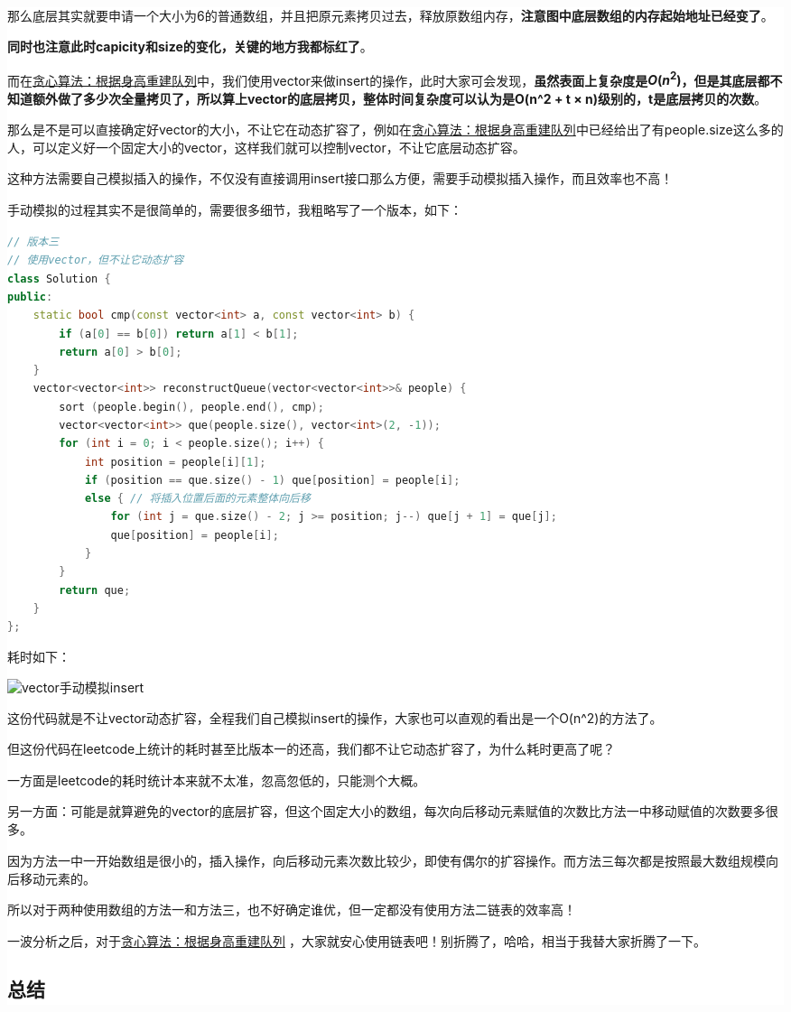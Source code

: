 那么底层其实就要申请一个大小为6的普通数组，并且把原元素拷贝过去，释放原数组内存，**注意图中底层数组的内存起始地址已经变了**。

**同时也注意此时capicity和size的变化，关键的地方我都标红了**。

而在[贪心算法：根据身高重建队列](https://programmercarl.com/0406.根据身高重建队列.html)中，我们使用vector来做insert的操作，此时大家可会发现，**虽然表面上复杂度是$O(n^2)$，但是其底层都不知道额外做了多少次全量拷贝了，所以算上vector的底层拷贝，整体时间复杂度可以认为是O(n^2 + t × n)级别的，t是底层拷贝的次数**。

那么是不是可以直接确定好vector的大小，不让它在动态扩容了，例如在[贪心算法：根据身高重建队列](https://programmercarl.com/0406.根据身高重建队列.html)中已经给出了有people.size这么多的人，可以定义好一个固定大小的vector，这样我们就可以控制vector，不让它底层动态扩容。

这种方法需要自己模拟插入的操作，不仅没有直接调用insert接口那么方便，需要手动模拟插入操作，而且效率也不高！

手动模拟的过程其实不是很简单的，需要很多细节，我粗略写了一个版本，如下：

```CPP
// 版本三
// 使用vector，但不让它动态扩容
class Solution {
public:
    static bool cmp(const vector<int> a, const vector<int> b) {
        if (a[0] == b[0]) return a[1] < b[1];
        return a[0] > b[0];
    }
    vector<vector<int>> reconstructQueue(vector<vector<int>>& people) {
        sort (people.begin(), people.end(), cmp);
        vector<vector<int>> que(people.size(), vector<int>(2, -1));
        for (int i = 0; i < people.size(); i++) {
            int position = people[i][1];
            if (position == que.size() - 1) que[position] = people[i];
            else { // 将插入位置后面的元素整体向后移
                for (int j = que.size() - 2; j >= position; j--) que[j + 1] = que[j];
                que[position] = people[i];
            }
        }
        return que;
    }
};
```
耗时如下：

![vector手动模拟insert](https://img-blog.csdnimg.cn/20201218200626718.png)

这份代码就是不让vector动态扩容，全程我们自己模拟insert的操作，大家也可以直观的看出是一个O(n^2)的方法了。

但这份代码在leetcode上统计的耗时甚至比版本一的还高，我们都不让它动态扩容了，为什么耗时更高了呢？

一方面是leetcode的耗时统计本来就不太准，忽高忽低的，只能测个大概。

另一方面：可能是就算避免的vector的底层扩容，但这个固定大小的数组，每次向后移动元素赋值的次数比方法一中移动赋值的次数要多很多。

因为方法一中一开始数组是很小的，插入操作，向后移动元素次数比较少，即使有偶尔的扩容操作。而方法三每次都是按照最大数组规模向后移动元素的。

所以对于两种使用数组的方法一和方法三，也不好确定谁优，但一定都没有使用方法二链表的效率高！

一波分析之后，对于[贪心算法：根据身高重建队列](https://programmercarl.com/0406.根据身高重建队列.html) ，大家就安心使用链表吧！别折腾了，哈哈，相当于我替大家折腾了一下。

## 总结
